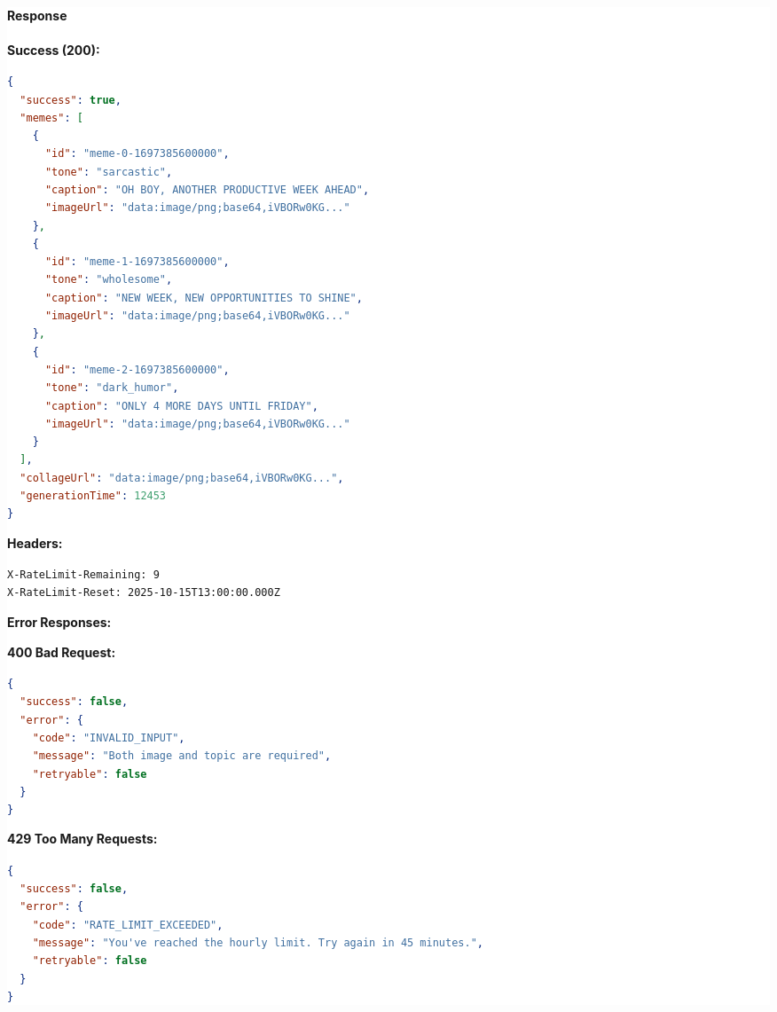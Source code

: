 #### Response

**Success (200):**
```json
{
  "success": true,
  "memes": [
    {
      "id": "meme-0-1697385600000",
      "tone": "sarcastic",
      "caption": "OH BOY, ANOTHER PRODUCTIVE WEEK AHEAD",
      "imageUrl": "data:image/png;base64,iVBORw0KG..."
    },
    {
      "id": "meme-1-1697385600000",
      "tone": "wholesome",
      "caption": "NEW WEEK, NEW OPPORTUNITIES TO SHINE",
      "imageUrl": "data:image/png;base64,iVBORw0KG..."
    },
    {
      "id": "meme-2-1697385600000",
      "tone": "dark_humor",
      "caption": "ONLY 4 MORE DAYS UNTIL FRIDAY",
      "imageUrl": "data:image/png;base64,iVBORw0KG..."
    }
  ],
  "collageUrl": "data:image/png;base64,iVBORw0KG...",
  "generationTime": 12453
}
```

**Headers:**
```
X-RateLimit-Remaining: 9
X-RateLimit-Reset: 2025-10-15T13:00:00.000Z
```

**Error Responses:**

**400 Bad Request:**
```json
{
  "success": false,
  "error": {
    "code": "INVALID_INPUT",
    "message": "Both image and topic are required",
    "retryable": false
  }
}
```

**429 Too Many Requests:**
```json
{
  "success": false,
  "error": {
    "code": "RATE_LIMIT_EXCEEDED",
    "message": "You've reached the hourly limit. Try again in 45 minutes.",
    "retryable": false
  }
}
```
